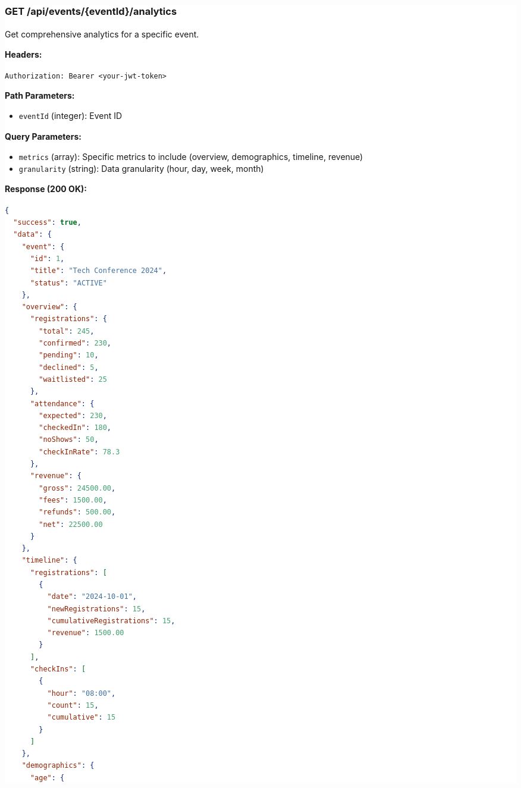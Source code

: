 
### GET /api/events/{eventId}/analytics
Get comprehensive analytics for a specific event.

**Headers:**
```http
Authorization: Bearer <your-jwt-token>
```

**Path Parameters:**
- `eventId` (integer): Event ID

**Query Parameters:**
- `metrics` (array): Specific metrics to include (overview, demographics, timeline, revenue)
- `granularity` (string): Data granularity (hour, day, week, month)

**Response (200 OK):**
```json
{
  "success": true,
  "data": {
    "event": {
      "id": 1,
      "title": "Tech Conference 2024",
      "status": "ACTIVE"
    },
    "overview": {
      "registrations": {
        "total": 245,
        "confirmed": 230,
        "pending": 10,
        "declined": 5,
        "waitlisted": 25
      },
      "attendance": {
        "expected": 230,
        "checkedIn": 180,
        "noShows": 50,
        "checkInRate": 78.3
      },
      "revenue": {
        "gross": 24500.00,
        "fees": 1500.00,
        "refunds": 500.00,
        "net": 22500.00
      }
    },
    "timeline": {
      "registrations": [
        {
          "date": "2024-10-01",
          "newRegistrations": 15,
          "cumulativeRegistrations": 15,
          "revenue": 1500.00
        }
      ],
      "checkIns": [
        {
          "hour": "08:00",
          "count": 15,
          "cumulative": 15
        }
      ]
    },
    "demographics": {
      "age": {
```